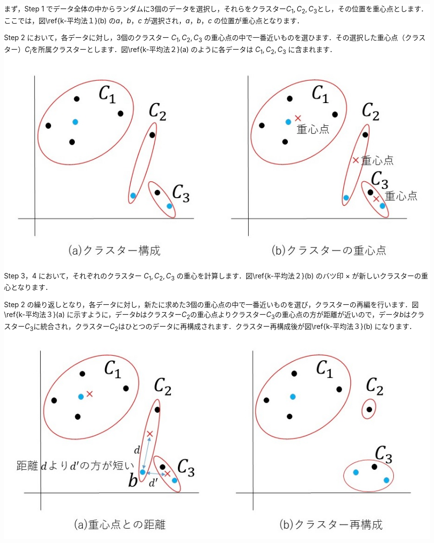 

まず，Step 1 でデータ全体の中からランダムに3個のデータを選択し，それらをクラスター$C_1, C_2, C_3$とし，その位置を重心点とします．ここでは，図\ref{k-平均法１}(b) の$a$，$b$，$c$ が選択され，$a$，$b$，$c$ の位置が重心点となります．

Step 2 において，各データに対し，3個のクラスター $C_1, C_2, C_3$ の重心点の中で一番近いものを選ひます．その選択した重心点（クラスター）$C_i$を所属クラスターとします．図\ref{k-平均法２}(a) のように各データは $C_1, C_2, C_3$ に含まれます．



![k-means-2](.\nakayama_fig\k-means-2.jpg " k-平均法の実行イメージ")



Step 3，4 において，それぞれのクラスター $C_1, C_2, C_3$ の重心を計算します．図\ref{k-平均法２}(b) のバツ印 × が新しいクラスターの重心となります．

Step 2 の繰り返しとなり，各データに対し，新たに求めた3個の重心点の中で一番近いものを選び，クラスターの再編を行います．図\ref{k-平均法３}(a) に示すように，データ$b$はクラスター$C_2$の重心点よりクラスター$C_3$の重心点の方が距離が近いので，データ$b$はクラスター$C_3$に統合され，クラスター$C_2$はひとつのデータに再構成されます．クラスター再構成後が図\ref{k-平均法３}(b) になります．



![k-means-3](.\nakayama_fig\k-means-3.jpg "k-平均法の実行イメージ")
